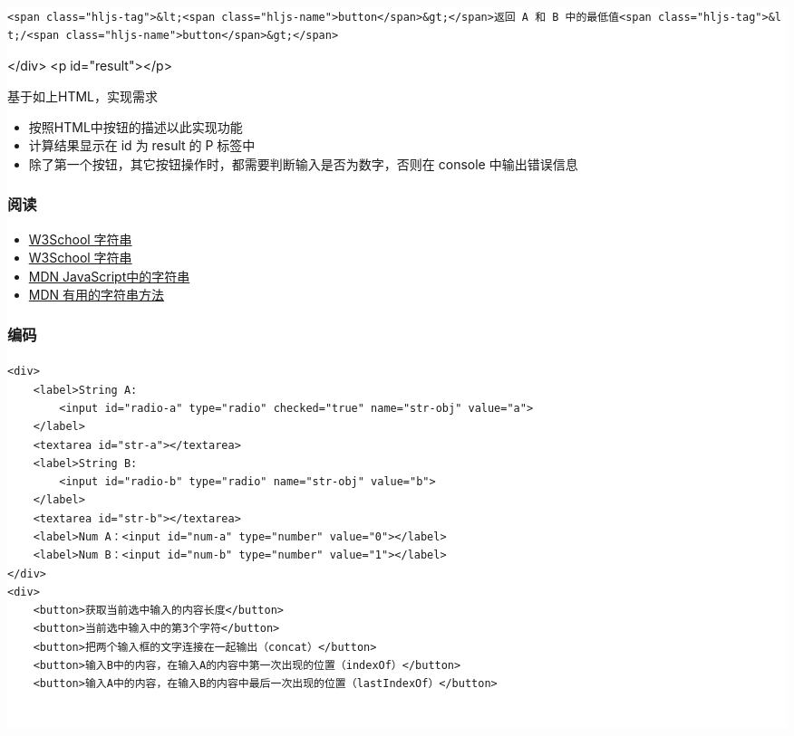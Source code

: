     <span class="hljs-tag">&lt;<span class="hljs-name">button</span>&gt;</span>返回 A 和 B 中的最低值<span class="hljs-tag">&lt;/<span class="hljs-name">button</span>&gt;</span>        
<span class="hljs-tag">&lt;/<span class="hljs-name">div</span>&gt;</span>
<span class="hljs-tag">&lt;<span class="hljs-name">p</span> <span class="hljs-attr">id</span>=<span class="hljs-string">"result"</span>&gt;</span><span class="hljs-tag">&lt;/<span class="hljs-name">p</span>&gt;</span>
</code></pre><p>基于如上HTML，实现需求</p>
<ul>
<li>按照HTML中按钮的描述以此实现功能</li>
<li>计算结果显示在 id 为 result 的 P 标签中</li>
<li>除了第一个按钮，其它按钮操作时，都需要判断输入是否为数字，否则在 console 中输出错误信息</li>
</ul>
<h3 id="-">阅读</h3>
<ul>
<li><a href="http://www.w3school.com.cn/js/js_obj_string.asp">W3School 字符串</a></li>
<li><a href="http://www.w3school.com.cn/jsref/jsref_obj_string.asp">W3School 字符串</a></li>
<li><a href="https://developer.mozilla.org/zh-CN/docs/Learn/JavaScript/First_steps/Strings">MDN JavaScript中的字符串</a></li>
<li><a href="https://developer.mozilla.org/zh-CN/docs/Learn/JavaScript/First_steps/Useful_string_methods">MDN 有用的字符串方法</a></li>
</ul>
<h3 id="-">编码</h3>
<pre><code><span class="hljs-tag">&lt;<span class="hljs-name">div</span>&gt;</span>
    <span class="hljs-tag">&lt;<span class="hljs-name">label</span>&gt;</span>String A:
        <span class="hljs-tag">&lt;<span class="hljs-name">input</span> <span class="hljs-attr">id</span>=<span class="hljs-string">"radio-a"</span> <span class="hljs-attr">type</span>=<span class="hljs-string">"radio"</span> <span class="hljs-attr">checked</span>=<span class="hljs-string">"true"</span> <span class="hljs-attr">name</span>=<span class="hljs-string">"str-obj"</span> <span class="hljs-attr">value</span>=<span class="hljs-string">"a"</span>&gt;</span>
    <span class="hljs-tag">&lt;/<span class="hljs-name">label</span>&gt;</span>
    <span class="hljs-tag">&lt;<span class="hljs-name">textarea</span> <span class="hljs-attr">id</span>=<span class="hljs-string">"str-a"</span>&gt;</span><span class="hljs-tag">&lt;/<span class="hljs-name">textarea</span>&gt;</span>
    <span class="hljs-tag">&lt;<span class="hljs-name">label</span>&gt;</span>String B:
        <span class="hljs-tag">&lt;<span class="hljs-name">input</span> <span class="hljs-attr">id</span>=<span class="hljs-string">"radio-b"</span> <span class="hljs-attr">type</span>=<span class="hljs-string">"radio"</span> <span class="hljs-attr">name</span>=<span class="hljs-string">"str-obj"</span> <span class="hljs-attr">value</span>=<span class="hljs-string">"b"</span>&gt;</span>
    <span class="hljs-tag">&lt;/<span class="hljs-name">label</span>&gt;</span>
    <span class="hljs-tag">&lt;<span class="hljs-name">textarea</span> <span class="hljs-attr">id</span>=<span class="hljs-string">"str-b"</span>&gt;</span><span class="hljs-tag">&lt;/<span class="hljs-name">textarea</span>&gt;</span>        
    <span class="hljs-tag">&lt;<span class="hljs-name">label</span>&gt;</span>Num A：<span class="hljs-tag">&lt;<span class="hljs-name">input</span> <span class="hljs-attr">id</span>=<span class="hljs-string">"num-a"</span> <span class="hljs-attr">type</span>=<span class="hljs-string">"number"</span> <span class="hljs-attr">value</span>=<span class="hljs-string">"0"</span>&gt;</span><span class="hljs-tag">&lt;/<span class="hljs-name">label</span>&gt;</span>
    <span class="hljs-tag">&lt;<span class="hljs-name">label</span>&gt;</span>Num B：<span class="hljs-tag">&lt;<span class="hljs-name">input</span> <span class="hljs-attr">id</span>=<span class="hljs-string">"num-b"</span> <span class="hljs-attr">type</span>=<span class="hljs-string">"number"</span> <span class="hljs-attr">value</span>=<span class="hljs-string">"1"</span>&gt;</span><span class="hljs-tag">&lt;/<span class="hljs-name">label</span>&gt;</span>
<span class="hljs-tag">&lt;/<span class="hljs-name">div</span>&gt;</span>
<span class="hljs-tag">&lt;<span class="hljs-name">div</span>&gt;</span>
    <span class="hljs-tag">&lt;<span class="hljs-name">button</span>&gt;</span>获取当前选中输入的内容长度<span class="hljs-tag">&lt;/<span class="hljs-name">button</span>&gt;</span>
    <span class="hljs-tag">&lt;<span class="hljs-name">button</span>&gt;</span>当前选中输入中的第3个字符<span class="hljs-tag">&lt;/<span class="hljs-name">button</span>&gt;</span>
    <span class="hljs-tag">&lt;<span class="hljs-name">button</span>&gt;</span>把两个输入框的文字连接在一起输出（concat）<span class="hljs-tag">&lt;/<span class="hljs-name">button</span>&gt;</span>
    <span class="hljs-tag">&lt;<span class="hljs-name">button</span>&gt;</span>输入B中的内容，在输入A的内容中第一次出现的位置（indexOf）<span class="hljs-tag">&lt;/<span class="hljs-name">button</span>&gt;</span>
    <span class="hljs-tag">&lt;<span class="hljs-name">button</span>&gt;</span>输入A中的内容，在输入B的内容中最后一次出现的位置（lastIndexOf）<span class="hljs-tag">&lt;/<span class="hljs-name">button</span>&gt;</span>